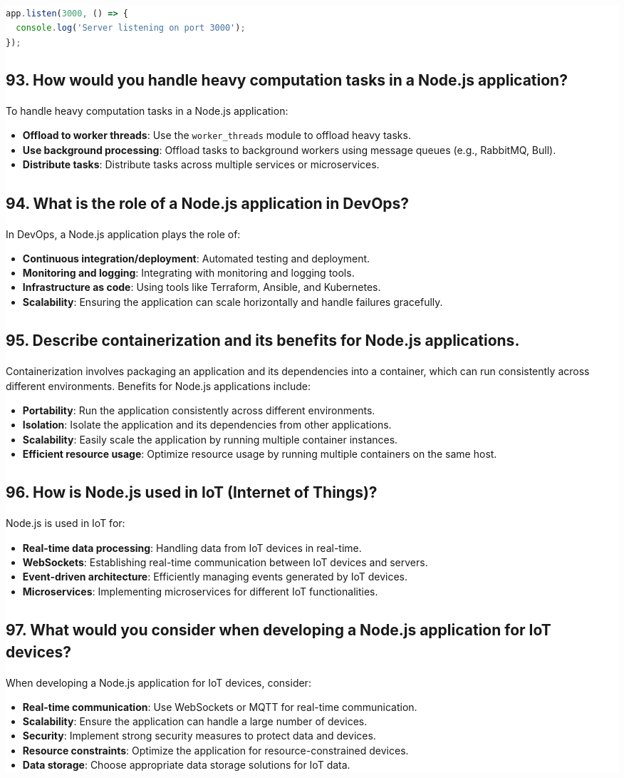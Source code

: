 ```javascript
app.listen(3000, () => {
  console.log('Server listening on port 3000');
});
```

## 93. How would you handle heavy computation tasks in a Node.js application?

To handle heavy computation tasks in a Node.js application:

- **Offload to worker threads**: Use the `worker_threads` module to offload heavy tasks.
- **Use background processing**: Offload tasks to background workers using message queues (e.g., RabbitMQ, Bull).
- **Distribute tasks**: Distribute tasks across multiple services or microservices.

## 94. What is the role of a Node.js application in DevOps?

In DevOps, a Node.js application plays the role of:

- **Continuous integration/deployment**: Automated testing and deployment.
- **Monitoring and logging**: Integrating with monitoring and logging tools.
- **Infrastructure as code**: Using tools like Terraform, Ansible, and Kubernetes.
- **Scalability**: Ensuring the application can scale horizontally and handle failures gracefully.

## 95. Describe containerization and its benefits for Node.js applications.

Containerization involves packaging an application and its dependencies into a container, which can run consistently across different environments. Benefits for Node.js applications include:

- **Portability**: Run the application consistently across different environments.
- **Isolation**: Isolate the application and its dependencies from other applications.
- **Scalability**: Easily scale the application by running multiple container instances.
- **Efficient resource usage**: Optimize resource usage by running multiple containers on the same host.

## 96. How is Node.js used in IoT (Internet of Things)?

Node.js is used in IoT for:

- **Real-time data processing**: Handling data from IoT devices in real-time.
- **WebSockets**: Establishing real-time communication between IoT devices and servers.
- **Event-driven architecture**: Efficiently managing events generated by IoT devices.
- **Microservices**: Implementing microservices for different IoT functionalities.

## 97. What would you consider when developing a Node.js application for IoT devices?

When developing a Node.js application for IoT devices, consider:

- **Real-time communication**: Use WebSockets or MQTT for real-time communication.
- **Scalability**: Ensure the application can handle a large number of devices.
- **Security**: Implement strong security measures to protect data and devices.
- **Resource constraints**: Optimize the application for resource-constrained devices.
- **Data storage**: Choose appropriate data storage solutions for IoT data.
